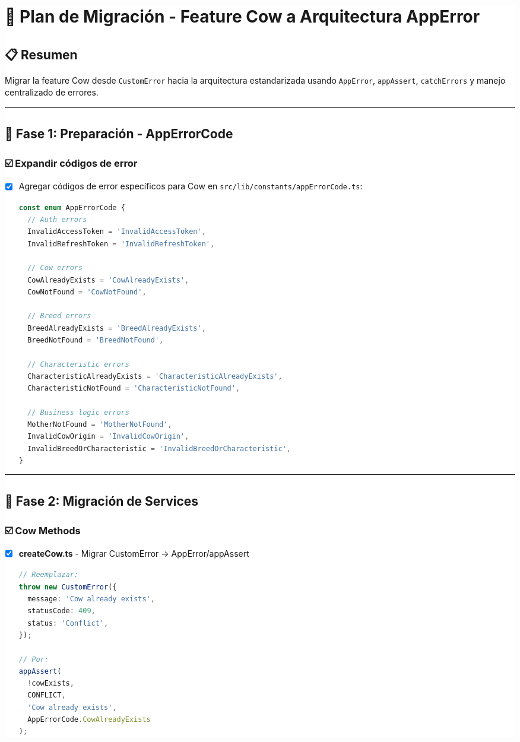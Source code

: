 # 🐄 Plan de Migración - Feature Cow a Arquitectura AppError

## 📋 Resumen

Migrar la feature Cow desde `CustomError` hacia la arquitectura estandarizada usando `AppError`, `appAssert`, `catchErrors` y manejo centralizado de errores.

---

## 🎯 Fase 1: Preparación - AppErrorCode

### ☑️ Expandir códigos de error

- [x] Agregar códigos de error específicos para Cow en `src/lib/constants/appErrorCode.ts`:

  ```typescript
  const enum AppErrorCode {
    // Auth errors
    InvalidAccessToken = 'InvalidAccessToken',
    InvalidRefreshToken = 'InvalidRefreshToken',

    // Cow errors
    CowAlreadyExists = 'CowAlreadyExists',
    CowNotFound = 'CowNotFound',

    // Breed errors
    BreedAlreadyExists = 'BreedAlreadyExists',
    BreedNotFound = 'BreedNotFound',

    // Characteristic errors
    CharacteristicAlreadyExists = 'CharacteristicAlreadyExists',
    CharacteristicNotFound = 'CharacteristicNotFound',

    // Business logic errors
    MotherNotFound = 'MotherNotFound',
    InvalidCowOrigin = 'InvalidCowOrigin',
    InvalidBreedOrCharacteristic = 'InvalidBreedOrCharacteristic',
  }
  ```

---

## 🔧 Fase 2: Migración de Services

### ☑️ Cow Methods

- [x] **createCow.ts** - Migrar CustomError → AppError/appAssert

  ```typescript
  // Reemplazar:
  throw new CustomError({
    message: 'Cow already exists',
    statusCode: 409,
    status: 'Conflict',
  });

  // Por:
  appAssert(
    !cowExists,
    CONFLICT,
    'Cow already exists',
    AppErrorCode.CowAlreadyExists
  );
  ```